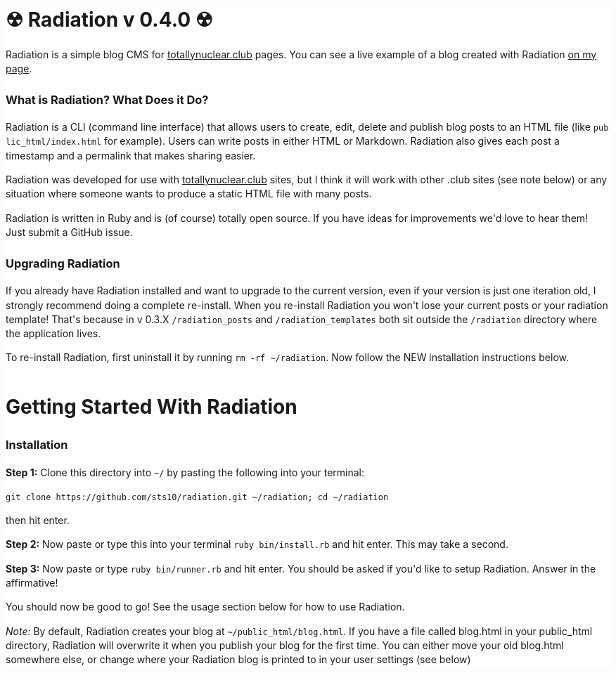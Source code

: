 # ☢ Radiation v 0.4.0 ☢

Radiation is a simple blog CMS for [totallynuclear.club](http://totallynuclear.club/) pages. You can see a live example of a blog created with Radiation [on my page](http://totallynuclear.club/~schlink/#blog_header). 

### What is Radiation? What Does it Do?

Radiation is a CLI (command line interface) that allows users to create, edit, delete and publish blog posts to an HTML file (like `public_html/index.html` for example). Users can write posts in either HTML or Markdown. Radiation also gives each post a timestamp and a permalink that makes sharing easier. 

Radiation was developed for use with [totallynuclear.club](http://totallynuclear.club/) sites, but I think it will work with other .club sites (see note below) or any situation where someone wants to produce a static HTML file with many posts. 

Radiation is written in Ruby and is (of course) totally open source. If you have ideas for improvements we'd love to hear them! Just submit a GitHub issue. 

### Upgrading Radiation

If you already have Radiation installed and want to upgrade to the current version, even if your version is just one iteration old, I strongly recommend doing a complete re-install. When you re-install Radiation you won't lose your current posts or your radiation template! That's because in v 0.3.X `/radiation_posts` and `/radiation_templates` both sit outside the `/radiation` directory where the application lives. 

To re-install Radiation, first uninstall it by running `rm -rf ~/radiation`. Now follow the NEW installation instructions below. 

# Getting Started With Radiation

### Installation

**Step 1:** Clone this directory into `~/` by pasting the following into your terminal: 

```
git clone https://github.com/sts10/radiation.git ~/radiation; cd ~/radiation
```

then hit enter.

**Step 2:** Now paste or type this into your terminal `ruby bin/install.rb` and hit enter. This may take a second. 

**Step 3:** Now paste or type `ruby bin/runner.rb` and hit enter. You should be asked if you'd like to setup Radiation. Answer in the affirmative!

You should now be good to go! See the usage section below for how to use Radiation. 

_Note:_ By default, Radiation creates your blog at `~/public_html/blog.html`. If you have a file called blog.html in your public_html directory, Radiation will overwrite it when you publish your blog for the first time. You can either move your old blog.html somewhere else, or change where your Radiation blog is printed to in your user settings (see below)
